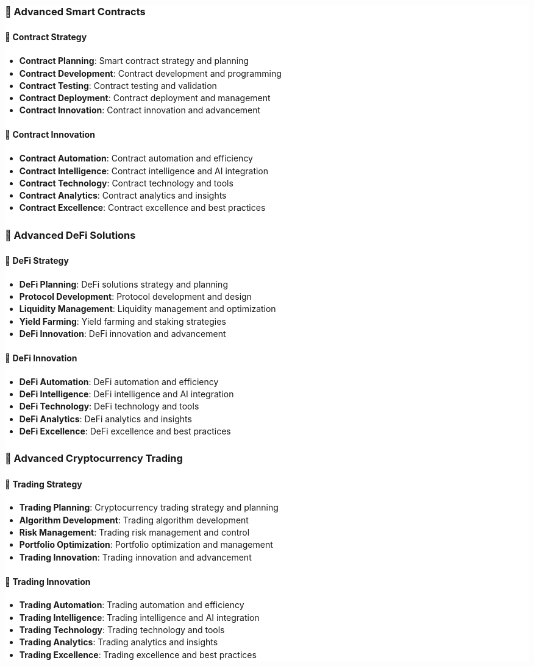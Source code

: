 
### **🎯 Advanced Smart Contracts**


#### **🎯 Contract Strategy**
- **Contract Planning**: Smart contract strategy and planning
- **Contract Development**: Contract development and programming
- **Contract Testing**: Contract testing and validation
- **Contract Deployment**: Contract deployment and management
- **Contract Innovation**: Contract innovation and advancement


#### **🎯 Contract Innovation**
- **Contract Automation**: Contract automation and efficiency
- **Contract Intelligence**: Contract intelligence and AI integration
- **Contract Technology**: Contract technology and tools
- **Contract Analytics**: Contract analytics and insights
- **Contract Excellence**: Contract excellence and best practices


### **🎯 Advanced DeFi Solutions**


#### **🎯 DeFi Strategy**
- **DeFi Planning**: DeFi solutions strategy and planning
- **Protocol Development**: Protocol development and design
- **Liquidity Management**: Liquidity management and optimization
- **Yield Farming**: Yield farming and staking strategies
- **DeFi Innovation**: DeFi innovation and advancement


#### **🎯 DeFi Innovation**
- **DeFi Automation**: DeFi automation and efficiency
- **DeFi Intelligence**: DeFi intelligence and AI integration
- **DeFi Technology**: DeFi technology and tools
- **DeFi Analytics**: DeFi analytics and insights
- **DeFi Excellence**: DeFi excellence and best practices


### **🎯 Advanced Cryptocurrency Trading**


#### **🎯 Trading Strategy**
- **Trading Planning**: Cryptocurrency trading strategy and planning
- **Algorithm Development**: Trading algorithm development
- **Risk Management**: Trading risk management and control
- **Portfolio Optimization**: Portfolio optimization and management
- **Trading Innovation**: Trading innovation and advancement


#### **🎯 Trading Innovation**
- **Trading Automation**: Trading automation and efficiency
- **Trading Intelligence**: Trading intelligence and AI integration
- **Trading Technology**: Trading technology and tools
- **Trading Analytics**: Trading analytics and insights
- **Trading Excellence**: Trading excellence and best practices

